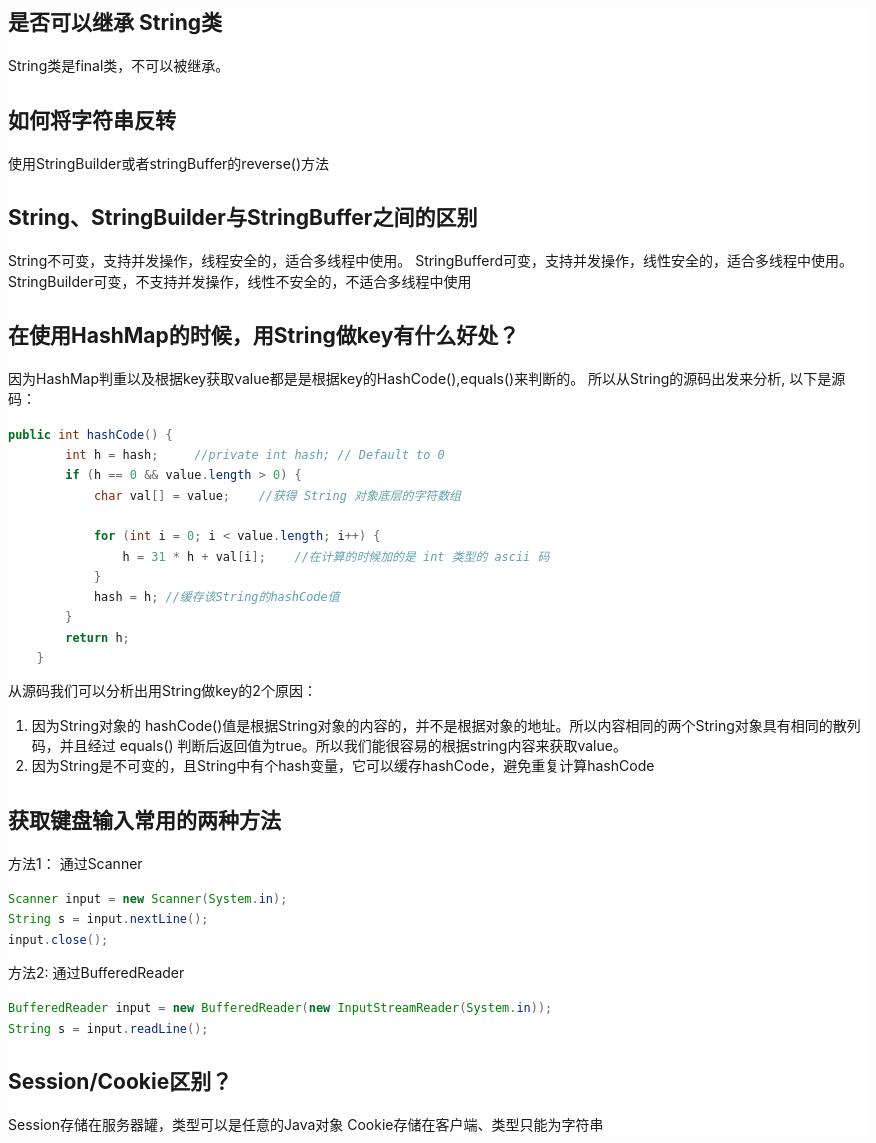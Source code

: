 ## 是否可以继承 String类
String类是final类，不可以被继承。

## 如何将字符串反转
使用StringBuilder或者stringBuffer的reverse()方法

## String、StringBuilder与StringBuffer之间的区别
String不可变，支持并发操作，线程安全的，适合多线程中使用。
StringBufferd可变，支持并发操作，线性安全的，适合多线程中使用。
StringBuilder可变，不支持并发操作，线性不安全的，不适合多线程中使用

## 在使用HashMap的时候，用String做key有什么好处？
因为HashMap判重以及根据key获取value都是是根据key的HashCode(),equals()来判断的。
所以从String的源码出发来分析, 以下是源码：
```java
public int hashCode() {
        int h = hash;     //private int hash; // Default to 0
        if (h == 0 && value.length > 0) {
            char val[] = value;    //获得 String 对象底层的字符数组

            for (int i = 0; i < value.length; i++) {
                h = 31 * h + val[i];    //在计算的时候加的是 int 类型的 ascii 码
            }
            hash = h; //缓存该String的hashCode值
        }
        return h;
    }
```
从源码我们可以分析出用String做key的2个原因：
1. 因为String对象的 hashCode()值是根据String对象的内容的，并不是根据对象的地址。所以内容相同的两个String对象具有相同的散列码，并且经过 equals() 判断后返回值为true。所以我们能很容易的根据string内容来获取value。
2. 因为String是不可变的，且String中有个hash变量，它可以缓存hashCode，避免重复计算hashCode

## 获取键盘输入常用的两种方法
方法1： 通过Scanner
```java
Scanner input = new Scanner(System.in);
String s = input.nextLine();
input.close();
```
方法2: 通过BufferedReader
```java
BufferedReader input = new BufferedReader(new InputStreamReader(System.in));
String s = input.readLine();
```

## Session/Cookie区别？
Session存储在服务器罐，类型可以是任意的Java对象
Cookie存储在客户端、类型只能为字符串
